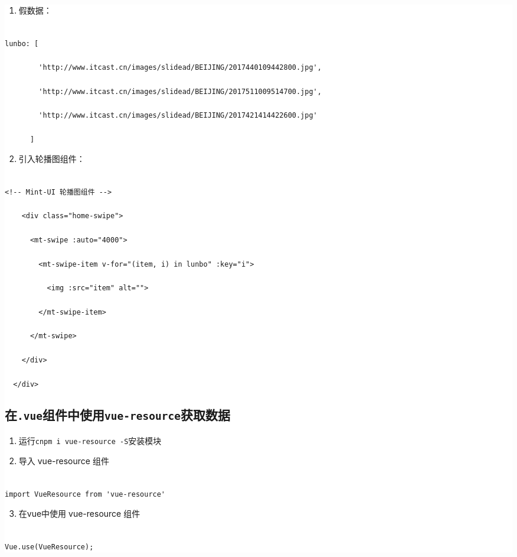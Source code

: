 1. 假数据：

```

lunbo: [

        'http://www.itcast.cn/images/slidead/BEIJING/2017440109442800.jpg',

        'http://www.itcast.cn/images/slidead/BEIJING/2017511009514700.jpg',

        'http://www.itcast.cn/images/slidead/BEIJING/2017421414422600.jpg'

      ]

```

2. 引入轮播图组件：

```

<!-- Mint-UI 轮播图组件 -->

    <div class="home-swipe">

      <mt-swipe :auto="4000">

        <mt-swipe-item v-for="(item, i) in lunbo" :key="i">

          <img :src="item" alt="">

        </mt-swipe-item>

      </mt-swipe>

    </div>

  </div>

```



## 在`.vue`组件中使用`vue-resource`获取数据

1. 运行`cnpm i vue-resource -S`安装模块

2. 导入 vue-resource 组件

```

import VueResource from 'vue-resource'

```

3. 在vue中使用 vue-resource 组件

```

Vue.use(VueResource);

```